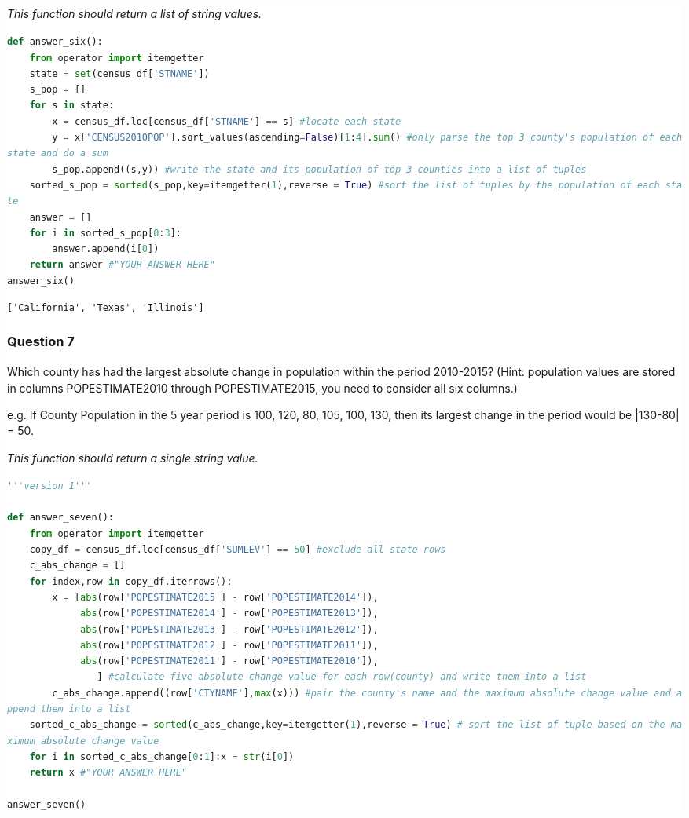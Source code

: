 *This function should return a list of string values.*


```python
def answer_six():
    from operator import itemgetter
    state = set(census_df['STNAME'])
    s_pop = []
    for s in state:
        x = census_df.loc[census_df['STNAME'] == s] #locate each state
        y = x['CENSUS2010POP'].sort_values(ascending=False)[1:4].sum() #only parse the top 3 county's population of each state and do a sum
        s_pop.append((s,y)) #write the state and its population of top 3 counties into a list of tuples
    sorted_s_pop = sorted(s_pop,key=itemgetter(1),reverse = True) #sort the list of tuples by the population of each state
    answer = []
    for i in sorted_s_pop[0:3]:
        answer.append(i[0])
    return answer #"YOUR ANSWER HERE"
answer_six()


```




    ['California', 'Texas', 'Illinois']



### Question 7
Which county has had the largest absolute change in population within the period 2010-2015? (Hint: population values are stored in columns POPESTIMATE2010 through POPESTIMATE2015, you need to consider all six columns.)

e.g. If County Population in the 5 year period is 100, 120, 80, 105, 100, 130, then its largest change in the period would be |130-80| = 50.

*This function should return a single string value.*


```python
'''version 1'''

def answer_seven():
    from operator import itemgetter
    copy_df = census_df.loc[census_df['SUMLEV'] == 50] #exclude all state rows
    c_abs_change = []
    for index,row in copy_df.iterrows():
        x = [abs(row['POPESTIMATE2015'] - row['POPESTIMATE2014']),
             abs(row['POPESTIMATE2014'] - row['POPESTIMATE2013']),
             abs(row['POPESTIMATE2013'] - row['POPESTIMATE2012']),
             abs(row['POPESTIMATE2012'] - row['POPESTIMATE2011']),
             abs(row['POPESTIMATE2011'] - row['POPESTIMATE2010']),
                ] #calculate five absolute change value for each row(county) and write them into a list
        c_abs_change.append((row['CTYNAME'],max(x))) #pair the county's name and the maximum absolute change value and append them into a list
    sorted_c_abs_change = sorted(c_abs_change,key=itemgetter(1),reverse = True) # sort the list of tuple based on the maximum absolute change value
    for i in sorted_c_abs_change[0:1]:x = str(i[0])
    return x #"YOUR ANSWER HERE"

answer_seven()


```

